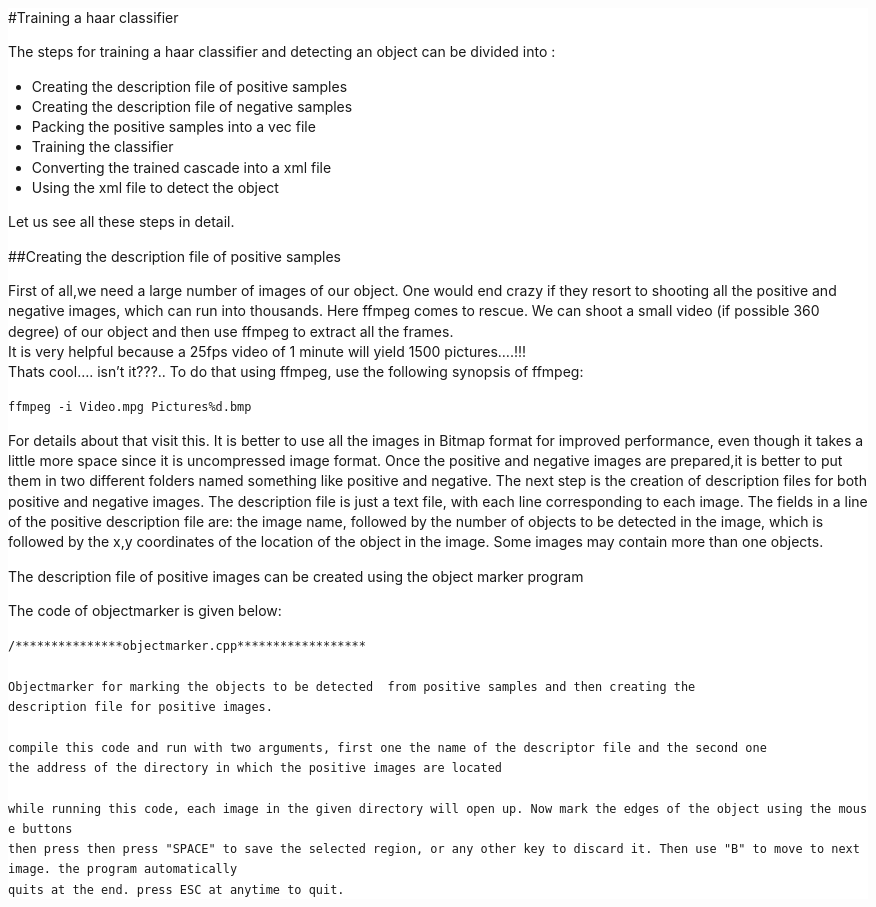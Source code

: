 #Training a haar classifier

The steps for training a haar classifier and detecting an object can be divided into :

* Creating the description file of positive samples
* Creating the description file of negative samples
* Packing the positive samples into a vec file
* Training the classifier
* Converting the trained cascade into a xml file
* Using the xml file to detect the object

Let us see all these steps in detail. 

##Creating the description file of positive samples

First of all,we need a large number of images of our object. 
One would end crazy if they resort to shooting all the positive and negative images, which can run into thousands. 
Here ffmpeg comes to rescue. 
We can shoot a small video (if possible 360 degree) of our object and then use ffmpeg to extract all the frames.  
It is very helpful because a 25fps video of 1 minute will yield 1500 pictures….!!!  
Thats cool…. isn’t it???.. To do that using ffmpeg, use the following synopsis of ffmpeg:

    ffmpeg -i Video.mpg Pictures%d.bmp
	
For details about that visit this. 
It is better to use all the images in Bitmap format for improved performance, even though it takes a little more space since it is uncompressed image format.
Once the positive and negative images are prepared,it is better to put them in two different folders named something like positive and negative. 
The next step is the creation of description files for both positive and negative images.
The description file is just a text file, with each line corresponding to each image.
The fields in a line of the positive description file are: the image name, 
followed by the number of objects to be detected in the image, 
which is followed by the x,y coordinates of the location of the object in the image.
Some images may contain more than one objects.

The description file of positive images can be created using the object marker program

The code of objectmarker is given below:

    /***************objectmarker.cpp******************
    
    Objectmarker for marking the objects to be detected  from positive samples and then creating the 
    description file for positive images.
    
    compile this code and run with two arguments, first one the name of the descriptor file and the second one 
    the address of the directory in which the positive images are located
    
    while running this code, each image in the given directory will open up. Now mark the edges of the object using the mouse buttons
    then press then press "SPACE" to save the selected region, or any other key to discard it. Then use "B" to move to next image. the program automatically
    quits at the end. press ESC at anytime to quit.
    